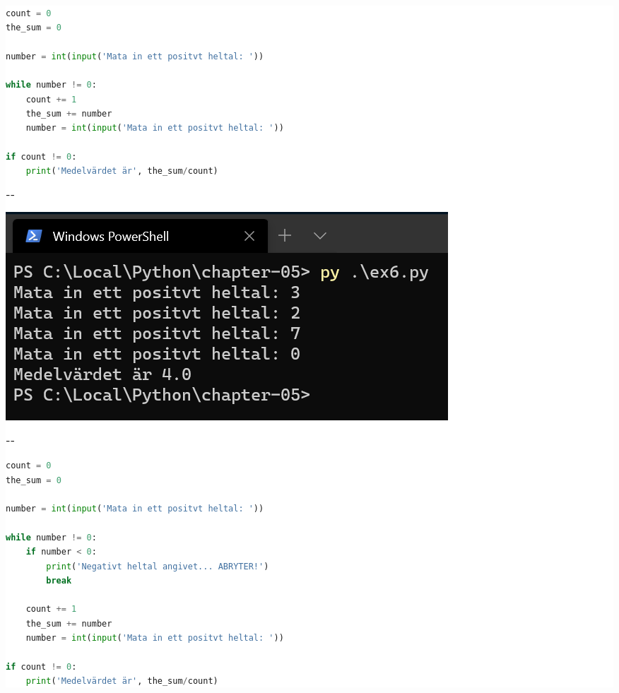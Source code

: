 ```python
count = 0
the_sum = 0

number = int(input('Mata in ett positvt heltal: '))

while number != 0:
    count += 1
    the_sum += number
    number = int(input('Mata in ett positvt heltal: '))

if count != 0:
    print('Medelvärdet är', the_sum/count)
```

--

![bild](images/python-05-ex6.png)

--


```python
count = 0
the_sum = 0

number = int(input('Mata in ett positvt heltal: '))

while number != 0:
    if number < 0:
        print('Negativt heltal angivet... ABRYTER!')
        break

    count += 1
    the_sum += number
    number = int(input('Mata in ett positvt heltal: '))

if count != 0:
    print('Medelvärdet är', the_sum/count)
```
